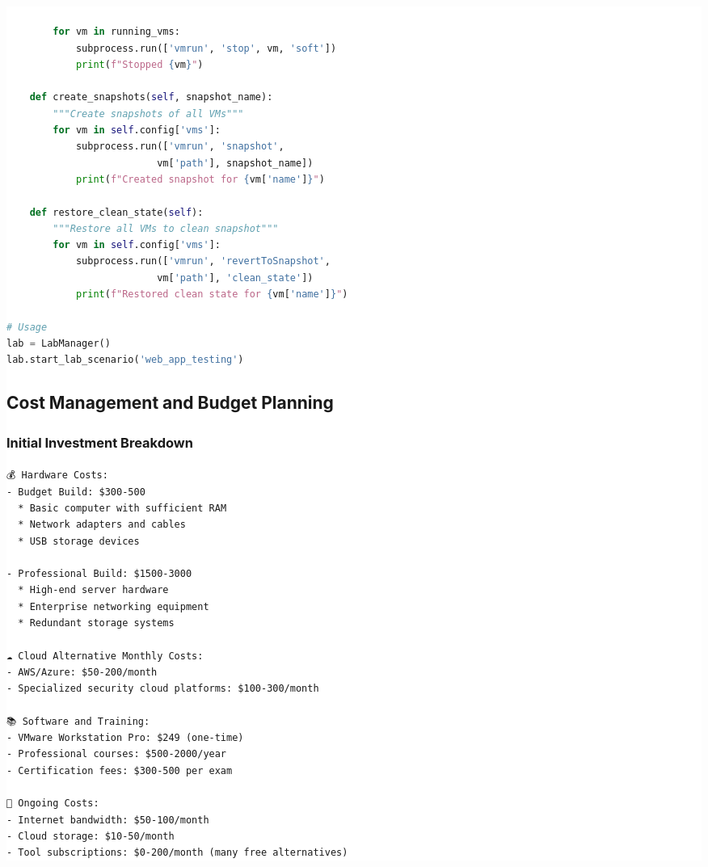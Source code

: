 ```python
        
        for vm in running_vms:
            subprocess.run(['vmrun', 'stop', vm, 'soft'])
            print(f"Stopped {vm}")
    
    def create_snapshots(self, snapshot_name):
        """Create snapshots of all VMs"""
        for vm in self.config['vms']:
            subprocess.run(['vmrun', 'snapshot', 
                          vm['path'], snapshot_name])
            print(f"Created snapshot for {vm['name']}")
    
    def restore_clean_state(self):
        """Restore all VMs to clean snapshot"""
        for vm in self.config['vms']:
            subprocess.run(['vmrun', 'revertToSnapshot', 
                          vm['path'], 'clean_state'])
            print(f"Restored clean state for {vm['name']}")

# Usage
lab = LabManager()
lab.start_lab_scenario('web_app_testing')
```

## Cost Management and Budget Planning

### Initial Investment Breakdown
```
💰 Hardware Costs:
- Budget Build: $300-500
  * Basic computer with sufficient RAM
  * Network adapters and cables
  * USB storage devices

- Professional Build: $1500-3000
  * High-end server hardware
  * Enterprise networking equipment
  * Redundant storage systems

☁️ Cloud Alternative Monthly Costs:
- AWS/Azure: $50-200/month
- Specialized security cloud platforms: $100-300/month

📚 Software and Training:
- VMware Workstation Pro: $249 (one-time)
- Professional courses: $500-2000/year
- Certification fees: $300-500 per exam

🔄 Ongoing Costs:
- Internet bandwidth: $50-100/month
- Cloud storage: $10-50/month  
- Tool subscriptions: $0-200/month (many free alternatives)
```
